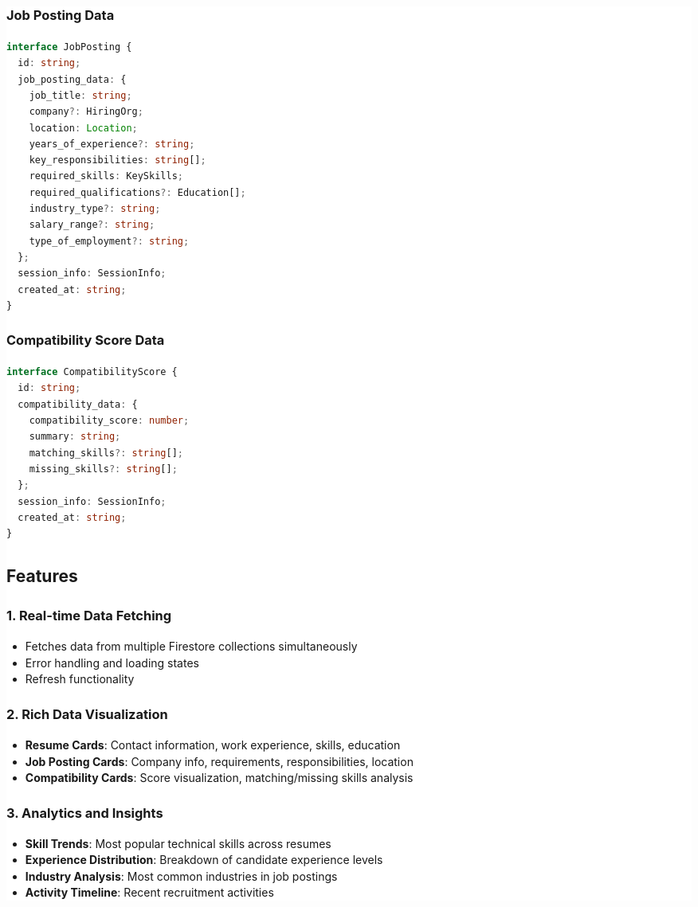 ### Job Posting Data
```typescript
interface JobPosting {
  id: string;
  job_posting_data: {
    job_title: string;
    company?: HiringOrg;
    location: Location;
    years_of_experience?: string;
    key_responsibilities: string[];
    required_skills: KeySkills;
    required_qualifications?: Education[];
    industry_type?: string;
    salary_range?: string;
    type_of_employment?: string;
  };
  session_info: SessionInfo;
  created_at: string;
}
```

### Compatibility Score Data
```typescript
interface CompatibilityScore {
  id: string;
  compatibility_data: {
    compatibility_score: number;
    summary: string;
    matching_skills?: string[];
    missing_skills?: string[];
  };
  session_info: SessionInfo;
  created_at: string;
}
```

## Features

### 1. Real-time Data Fetching
- Fetches data from multiple Firestore collections simultaneously
- Error handling and loading states
- Refresh functionality

### 2. Rich Data Visualization
- **Resume Cards**: Contact information, work experience, skills, education
- **Job Posting Cards**: Company info, requirements, responsibilities, location
- **Compatibility Cards**: Score visualization, matching/missing skills analysis

### 3. Analytics and Insights
- **Skill Trends**: Most popular technical skills across resumes
- **Experience Distribution**: Breakdown of candidate experience levels
- **Industry Analysis**: Most common industries in job postings
- **Activity Timeline**: Recent recruitment activities
